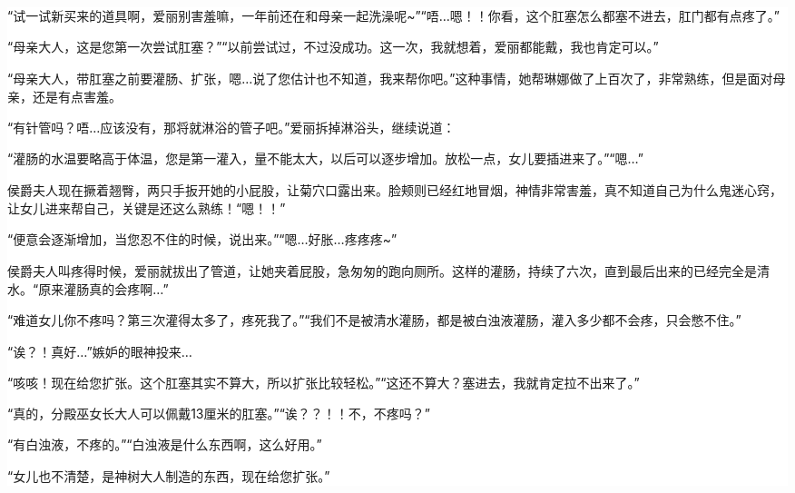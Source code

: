 “试一试新买来的道具啊，爱丽别害羞嘛，一年前还在和母亲一起洗澡呢~”“唔…嗯！！你看，这个肛塞怎么都塞不进去，肛门都有点疼了。”

“母亲大人，这是您第一次尝试肛塞？”“以前尝试过，不过没成功。这一次，我就想着，爱丽都能戴，我也肯定可以。”

“母亲大人，带肛塞之前要灌肠、扩张，嗯…说了您估计也不知道，我来帮你吧。”这种事情，她帮琳娜做了上百次了，非常熟练，但是面对母亲，还是有点害羞。

“有针管吗？唔…应该没有，那将就淋浴的管子吧。”爱丽拆掉淋浴头，继续说道：

“灌肠的水温要略高于体温，您是第一灌入，量不能太大，以后可以逐步增加。放松一点，女儿要插进来了。”“嗯…”

侯爵夫人现在撅着翘臀，两只手扳开她的小屁股，让菊穴口露出来。脸颊则已经红地冒烟，神情非常害羞，真不知道自己为什么鬼迷心窍，让女儿进来帮自己，关键是还这么熟练！“嗯！！”

“便意会逐渐增加，当您忍不住的时候，说出来。”“嗯…好胀…疼疼疼~”

侯爵夫人叫疼得时候，爱丽就拔出了管道，让她夹着屁股，急匆匆的跑向厕所。这样的灌肠，持续了六次，直到最后出来的已经完全是清水。“原来灌肠真的会疼啊…”

“难道女儿你不疼吗？第三次灌得太多了，疼死我了。”“我们不是被清水灌肠，都是被白浊液灌肠，灌入多少都不会疼，只会憋不住。”

“诶？！真好…”嫉妒的眼神投来…

“咳咳！现在给您扩张。这个肛塞其实不算大，所以扩张比较轻松。”“这还不算大？塞进去，我就肯定拉不出来了。”

“真的，分殿巫女长大人可以佩戴13厘米的肛塞。”“诶？？！！不，不疼吗？”

“有白浊液，不疼的。”“白浊液是什么东西啊，这么好用。”

“女儿也不清楚，是神树大人制造的东西，现在给您扩张。”